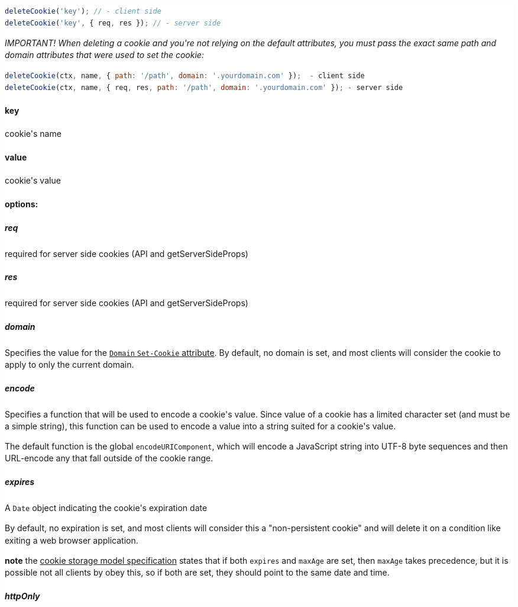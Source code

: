 ```js
deleteCookie('key'); // - client side
deleteCookie('key', { req, res }); // - server side
```

_IMPORTANT! When deleting a cookie and you're not relying on the default attributes,
you must pass the exact same path and domain attributes that were used to set the cookie:_

```js
deleteCookie(ctx, name, { path: '/path', domain: '.yourdomain.com' });  - client side
deleteCookie(ctx, name, { req, res, path: '/path', domain: '.yourdomain.com' }); - server side
```

#### key

cookie's name

#### value

cookie's value

#### options:

##### req

required for server side cookies (API and getServerSideProps)

##### res

required for server side cookies (API and getServerSideProps)

##### domain

Specifies the value for the [`Domain` `Set-Cookie` attribute](https://tools.ietf.org/html/rfc6265#section-5.2.3). By default, no
domain is set, and most clients will consider the cookie to apply to only the current domain.

##### encode

Specifies a function that will be used to encode a cookie's value. Since value of a cookie
has a limited character set (and must be a simple string), this function can be used to encode
a value into a string suited for a cookie's value.

The default function is the global `encodeURIComponent`, which will encode a JavaScript string
into UTF-8 byte sequences and then URL-encode any that fall outside of the cookie range.

##### expires

A `Date` object indicating the cookie's expiration date

By default, no expiration is set, and most clients will consider this a "non-persistent cookie" and
will delete it on a condition like exiting a web browser application.

**note** the [cookie storage model specification](https://tools.ietf.org/html/rfc6265#section-5.3) states that if both `expires` and
`maxAge` are set, then `maxAge` takes precedence, but it is possible not all clients by obey this,
so if both are set, they should point to the same date and time.

##### httpOnly
